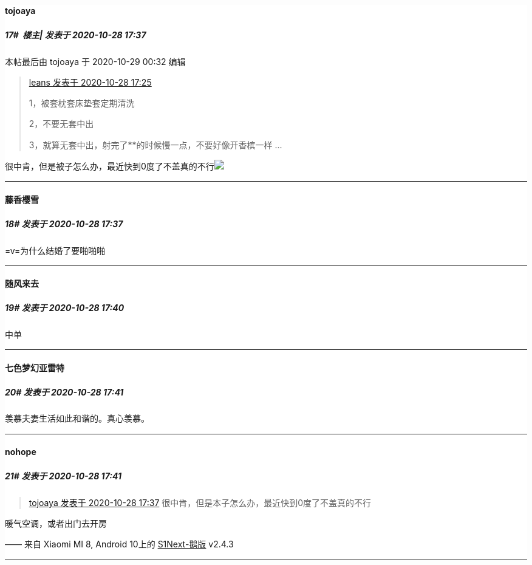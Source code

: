 ####  tojoaya  
##### 17#         楼主| 发表于 2020-10-28 17:37


 本帖最后由 tojoaya 于 2020-10-29 00:32 编辑 
<blockquote><a href="httphttps://bbs.saraba1st.com/2b/forum.php?mod=redirect&amp;goto=findpost&amp;pid=49205657&amp;ptid=1967589" target="_blank">leans 发表于 2020-10-28 17:25</a>

1，被套枕套床垫套定期清洗

2，不要无套中出

3，就算无套中出，射完了**的时候慢一点，不要好像开香槟一样 ...</blockquote>
很中肯，但是被子怎么办，最近快到0度了不盖真的不行<img src="https://static.saraba1st.com/image/smiley/face2017/001.png" referrerpolicy="no-referrer">


-----

####  藤香樱雪  
##### 18#       发表于 2020-10-28 17:37


=v=为什么结婚了要啪啪啪


-----

####  随风来去  
##### 19#       发表于 2020-10-28 17:40


中单


-----

####  七色梦幻亚雷特  
##### 20#       发表于 2020-10-28 17:41


羡慕夫妻生活如此和谐的。真心羡慕。


-----

####  nohope  
##### 21#       发表于 2020-10-28 17:41


<blockquote><a href="httphttps://bbs.saraba1st.com/2b/forum.php?mod=redirect&amp;goto=findpost&amp;pid=49205780&amp;ptid=1967589" target="_blank">tojoaya 发表于 2020-10-28 17:37</a>
很中肯，但是本子怎么办，最近快到0度了不盖真的不行</blockquote>
暖气空调，或者出门去开房

—— 来自 Xiaomi MI 8, Android 10上的 [S1Next-鹅版](https://github.com/ykrank/S1-Next/releases) v2.4.3


-----
